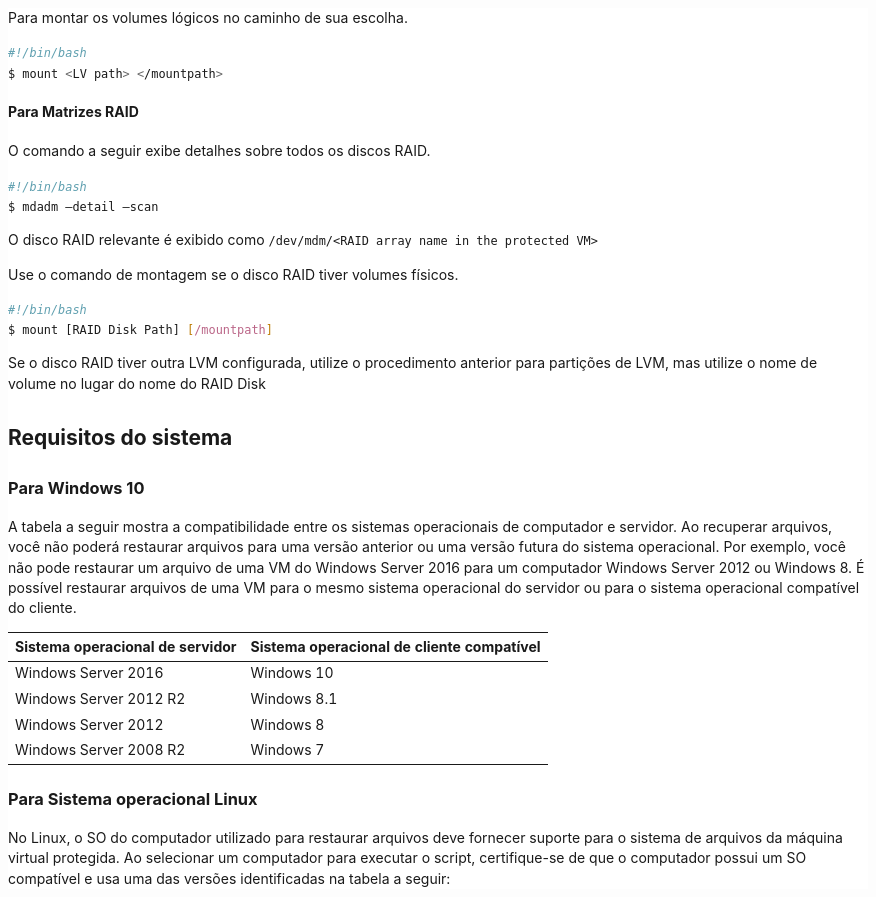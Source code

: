 Para montar os volumes lógicos no caminho de sua escolha.

```bash
#!/bin/bash
$ mount <LV path> </mountpath>
```

#### <a name="for-raid-arrays"></a>Para Matrizes RAID

O comando a seguir exibe detalhes sobre todos os discos RAID.

```bash
#!/bin/bash
$ mdadm –detail –scan
```

 O disco RAID relevante é exibido como `/dev/mdm/<RAID array name in the protected VM>`

Use o comando de montagem se o disco RAID tiver volumes físicos.

```bash
#!/bin/bash
$ mount [RAID Disk Path] [/mountpath]
```

Se o disco RAID tiver outra LVM configurada, utilize o procedimento anterior para partições de LVM, mas utilize o nome de volume no lugar do nome do RAID Disk

## <a name="system-requirements"></a>Requisitos do sistema

### <a name="for-windows-os"></a>Para Windows 10

A tabela a seguir mostra a compatibilidade entre os sistemas operacionais de computador e servidor. Ao recuperar arquivos, você não poderá restaurar arquivos para uma versão anterior ou uma versão futura do sistema operacional. Por exemplo, você não pode restaurar um arquivo de uma VM do Windows Server 2016 para um computador Windows Server 2012 ou Windows 8. É possível restaurar arquivos de uma VM para o mesmo sistema operacional do servidor ou para o sistema operacional compatível do cliente.

|Sistema operacional de servidor | Sistema operacional de cliente compatível  |
| --------------- | ---- |
| Windows Server 2016    | Windows 10 |
| Windows Server 2012 R2 | Windows 8.1 |
| Windows Server 2012    | Windows 8  |
| Windows Server 2008 R2 | Windows 7   |

### <a name="for-linux-os"></a>Para Sistema operacional Linux

No Linux, o SO do computador utilizado para restaurar arquivos deve fornecer suporte para o sistema de arquivos da máquina virtual protegida. Ao selecionar um computador para executar o script, certifique-se de que o computador possui um SO compatível e usa uma das versões identificadas na tabela a seguir:
